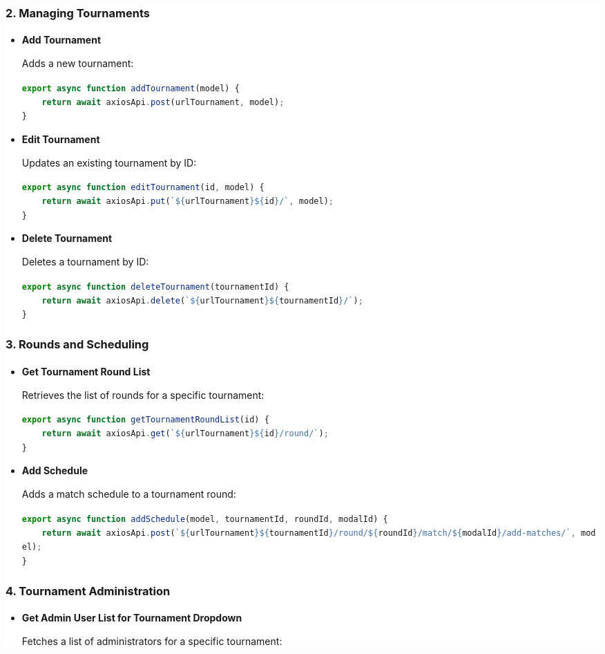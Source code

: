 ### 2. Managing Tournaments

- **Add Tournament**

  Adds a new tournament:

  ```javascript
  export async function addTournament(model) {
      return await axiosApi.post(urlTournament, model);
  }
  ```

- **Edit Tournament**

  Updates an existing tournament by ID:

  ```javascript
  export async function editTournament(id, model) {
      return await axiosApi.put(`${urlTournament}${id}/`, model);
  }
  ```

- **Delete Tournament**

  Deletes a tournament by ID:

  ```javascript
  export async function deleteTournament(tournamentId) {
      return await axiosApi.delete(`${urlTournament}${tournamentId}/`);
  }
  ```

### 3. Rounds and Scheduling

- **Get Tournament Round List**

  Retrieves the list of rounds for a specific tournament:

  ```javascript
  export async function getTournamentRoundList(id) {
      return await axiosApi.get(`${urlTournament}${id}/round/`);
  }
  ```

- **Add Schedule**

  Adds a match schedule to a tournament round:

  ```javascript
  export async function addSchedule(model, tournamentId, roundId, modalId) {
      return await axiosApi.post(`${urlTournament}${tournamentId}/round/${roundId}/match/${modalId}/add-matches/`, model);
  }
  ```

### 4. Tournament Administration

- **Get Admin User List for Tournament Dropdown**

  Fetches a list of administrators for a specific tournament:
